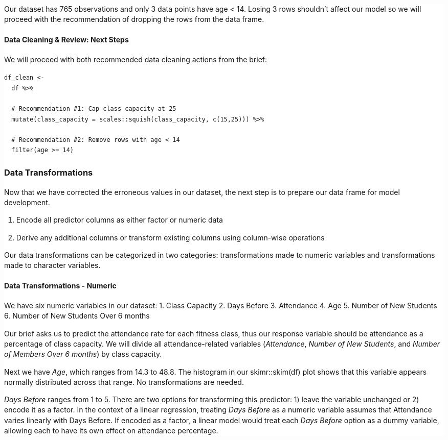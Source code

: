 Our dataset has 765 observations and only 3 data points have age &lt;
14. Losing 3 rows shouldn’t affect our model so we will proceed with the
recommendation of dropping the rows from the data frame.

#### Data Cleaning & Review: Next Steps

We will proceed with both recommended data cleaning actions from the
brief:

    df_clean <-
      df %>% 
      
      # Recommendation #1: Cap class capacity at 25 
      mutate(class_capacity = scales::squish(class_capacity, c(15,25))) %>%
      
      # Recommendation #2: Remove rows with age < 14
      filter(age >= 14)

### Data Transformations

Now that we have corrected the erroneous values in our dataset, the next
step is to prepare our data frame for model development.

1.  Encode all predictor columns as either factor or numeric data

2.  Derive any additional columns or transform existing columns using
    column-wise operations

Our data transformations can be categorized in two categories:
transformations made to numeric variables and transformations made to
character variables.

#### Data Transformations - Numeric

We have six numeric variables in our dataset: 1. Class Capacity 2. Days
Before 3. Attendance 4. Age 5. Number of New Students 6. Number of New
Students Over 6 months

Our brief asks us to predict the attendance rate for each fitness class,
thus our response variable should be attendance as a percentage of class
capacity. We will divide all attendance-related variables (*Attendance*,
*Number of New Students*, and *Number of Members Over 6 months*) by
class capacity.

Next we have *Age*, which ranges from 14.3 to 48.8. The histogram in our
skimr::skim(df) plot shows that this variable appears normally
distributed across that range. No transformations are needed.

*Days Before* ranges from 1 to 5. There are two options for transforming
this predictor: 1) leave the variable unchanged or 2) encode it as a
factor. In the context of a linear regression, treating *Days Before* as
a numeric variable assumes that Attendance varies linearly with Days
Before. If encoded as a factor, a linear model would treat each *Days
Before* option as a dummy variable, allowing each to have its own effect
on attendance percentage.
